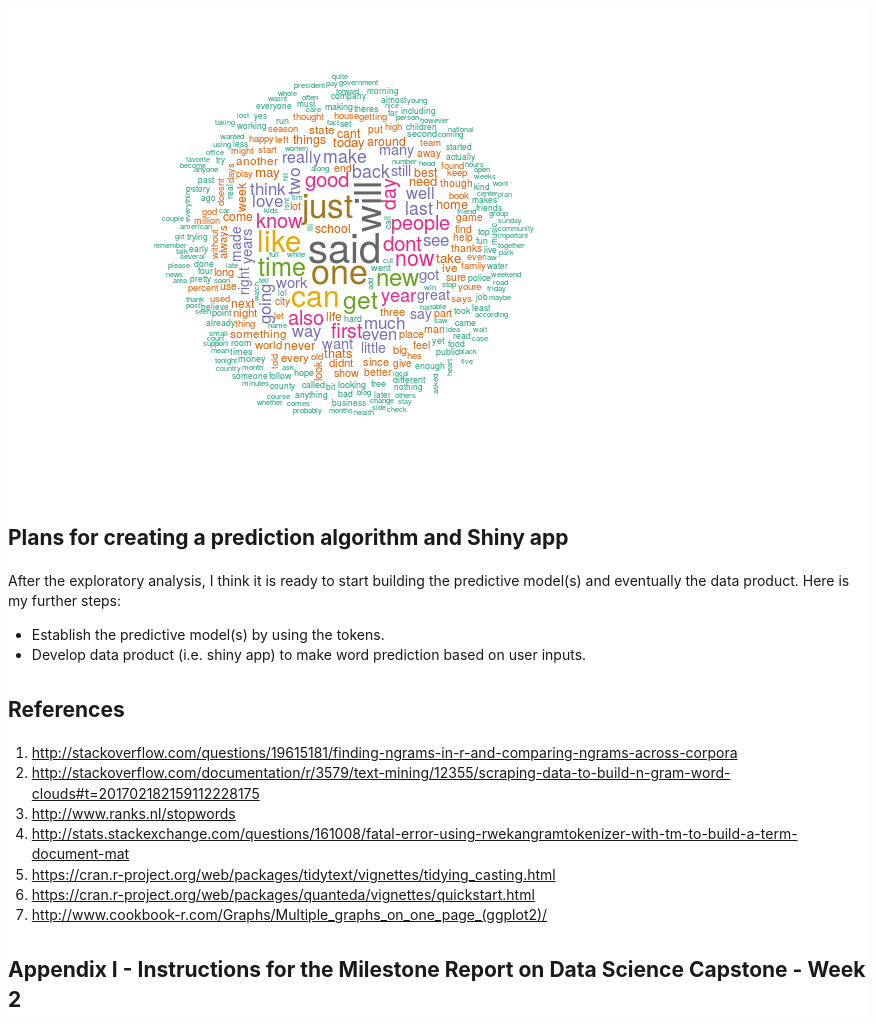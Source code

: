 ![](week2-milestone-report_files/figure-html/unnamed-chunk-5-1.png)

## Plans for creating a prediction algorithm and Shiny app

After the exploratory analysis, I think it is ready to start building the predictive model(s) and eventually the data product. Here is my further steps:

- Establish the predictive model(s) by using the tokens.
- Develop data product (i.e. shiny app) to make word prediction based on user inputs.

## References

1. http://stackoverflow.com/questions/19615181/finding-ngrams-in-r-and-comparing-ngrams-across-corpora
1. http://stackoverflow.com/documentation/r/3579/text-mining/12355/scraping-data-to-build-n-gram-word-clouds#t=201702182159112228175
1. http://www.ranks.nl/stopwords
1. http://stats.stackexchange.com/questions/161008/fatal-error-using-rwekangramtokenizer-with-tm-to-build-a-term-document-mat
1. https://cran.r-project.org/web/packages/tidytext/vignettes/tidying_casting.html
1. https://cran.r-project.org/web/packages/quanteda/vignettes/quickstart.html
1. http://www.cookbook-r.com/Graphs/Multiple_graphs_on_one_page_(ggplot2)/

## Appendix I - Instructions for the Milestone Report on Data Science Capstone - Week 2
